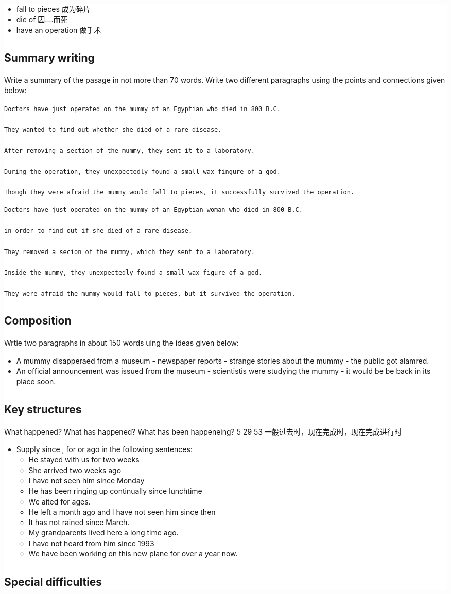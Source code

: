 - fall to pieces 成为碎片
- die of 因....而死
- have an operation 做手术
## Summary writing
Write a summary of the pasage in not more than 70 words. Write two different paragraphs using the points and connections  given below:
```
Doctors have just operated on the mummy of an Egyptian who died in 800 B.C.

They wanted to find out whether she died of a rare disease.

After removing a section of the mummy, they sent it to a laboratory.

During the operation, they unexpectedly found a small wax fingure of a god.

Though they were afraid the mummy would fall to pieces, it successfully survived the operation.
```
```
Doctors have just operated on the mummy of an Egyptian woman who died in 800 B.C.

in order to find out if she died of a rare disease.

They removed a secion of the mummy, which they sent to a laboratory.

Inside the mummy, they unexpectedly found a small wax figure of a god.

They were afraid the mummy would fall to pieces, but it survived the operation.
```
## Composition 
Wrtie two paragraphs in about 150 words uing the ideas given below:

- A mummy disapperaed from a museum - newspaper reports - strange stories about the mummy - the public got alamred.
- An official announcement was issued from the museum - scientistis were studying the mummy - it would be be back in its place soon.
## Key structures
What happened? What has happened? What has been happeneing? 5 29 53 一般过去时，现在完成时，现在完成进行时

- Supply since , for or ago in the following sentences:
   - He stayed with us for two weeks
   - She arrived two weeks ago
   - I have not seen him since Monday
   - He has been ringing up continually since lunchtime
   - We aited for ages.
   - He left a month ago and I have not seen him since then
   - It has not rained since March.
   - My grandparents lived here a long time ago.
   - I have not heard from him since 1993
   - We have been working on this new plane  for over a year now.
## Special difficulties
